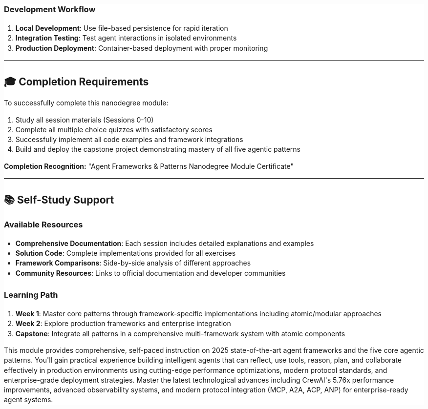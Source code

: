 ### **Development Workflow**
1. **Local Development**: Use file-based persistence for rapid iteration
2. **Integration Testing**: Test agent interactions in isolated environments
3. **Production Deployment**: Container-based deployment with proper monitoring

---

## **🎓 Completion Requirements**

To successfully complete this nanodegree module:
1. Study all session materials (Sessions 0-10)
2. Complete all multiple choice quizzes with satisfactory scores
3. Successfully implement all code examples and framework integrations
4. Build and deploy the capstone project demonstrating mastery of all five agentic patterns

**Completion Recognition:** "Agent Frameworks & Patterns Nanodegree Module Certificate"

---

## **📚 Self-Study Support**

### **Available Resources**
- **Comprehensive Documentation**: Each session includes detailed explanations and examples
- **Solution Code**: Complete implementations provided for all exercises
- **Framework Comparisons**: Side-by-side analysis of different approaches
- **Community Resources**: Links to official documentation and developer communities

### **Learning Path**
1. **Week 1**: Master core patterns through framework-specific implementations including atomic/modular approaches
2. **Week 2**: Explore production frameworks and enterprise integration
3. **Capstone**: Integrate all patterns in a comprehensive multi-framework system with atomic components

This module provides comprehensive, self-paced instruction on 2025 state-of-the-art agent frameworks and the five core agentic patterns. You'll gain practical experience building intelligent agents that can reflect, use tools, reason, plan, and collaborate effectively in production environments using cutting-edge performance optimizations, modern protocol standards, and enterprise-grade deployment strategies. Master the latest technological advances including CrewAI's 5.76x performance improvements, advanced observability systems, and modern protocol integration (MCP, A2A, ACP, ANP) for enterprise-ready agent systems.